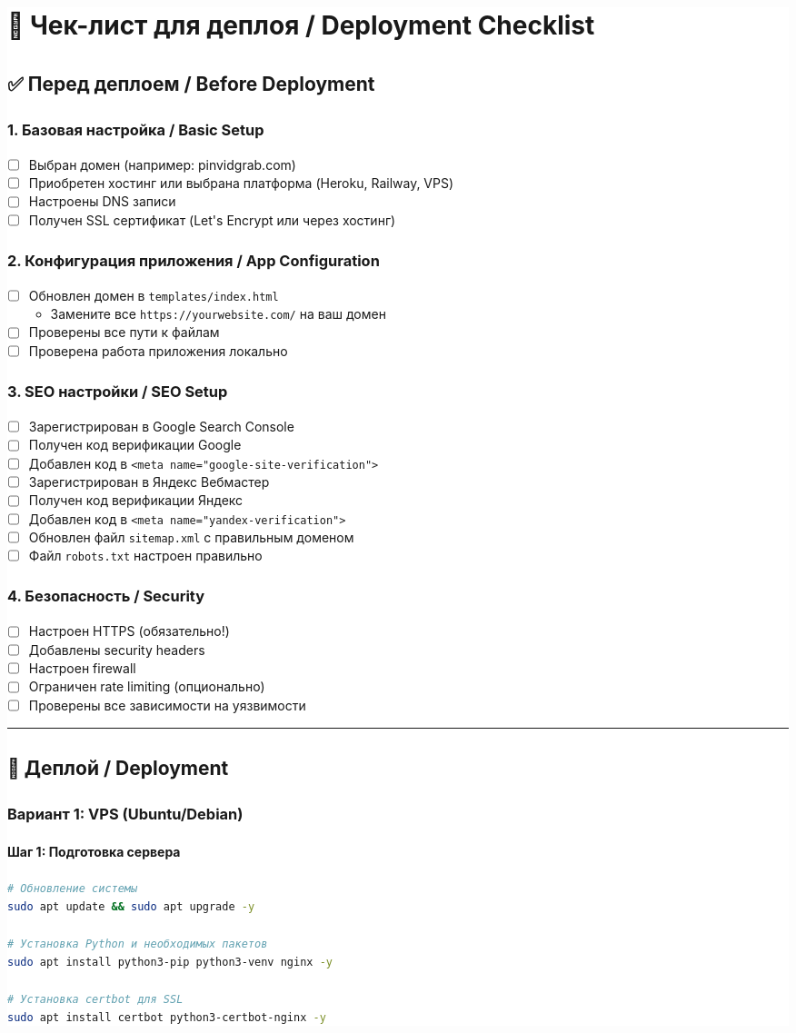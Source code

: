 # 🚀 Чек-лист для деплоя / Deployment Checklist

## ✅ Перед деплоем / Before Deployment

### 1. Базовая настройка / Basic Setup
- [ ] Выбран домен (например: pinvidgrab.com)
- [ ] Приобретен хостинг или выбрана платформа (Heroku, Railway, VPS)
- [ ] Настроены DNS записи
- [ ] Получен SSL сертификат (Let's Encrypt или через хостинг)

### 2. Конфигурация приложения / App Configuration
- [ ] Обновлен домен в `templates/index.html`
  - Замените все `https://yourwebsite.com/` на ваш домен
- [ ] Проверены все пути к файлам
- [ ] Проверена работа приложения локально

### 3. SEO настройки / SEO Setup
- [ ] Зарегистрирован в Google Search Console
- [ ] Получен код верификации Google
- [ ] Добавлен код в `<meta name="google-site-verification">`
- [ ] Зарегистрирован в Яндекс Вебмастер
- [ ] Получен код верификации Яндекс
- [ ] Добавлен код в `<meta name="yandex-verification">`
- [ ] Обновлен файл `sitemap.xml` с правильным доменом
- [ ] Файл `robots.txt` настроен правильно

### 4. Безопасность / Security
- [ ] Настроен HTTPS (обязательно!)
- [ ] Добавлены security headers
- [ ] Настроен firewall
- [ ] Ограничен rate limiting (опционально)
- [ ] Проверены все зависимости на уязвимости

---

## 🔧 Деплой / Deployment

### Вариант 1: VPS (Ubuntu/Debian)

#### Шаг 1: Подготовка сервера
```bash
# Обновление системы
sudo apt update && sudo apt upgrade -y

# Установка Python и необходимых пакетов
sudo apt install python3-pip python3-venv nginx -y

# Установка certbot для SSL
sudo apt install certbot python3-certbot-nginx -y
```
